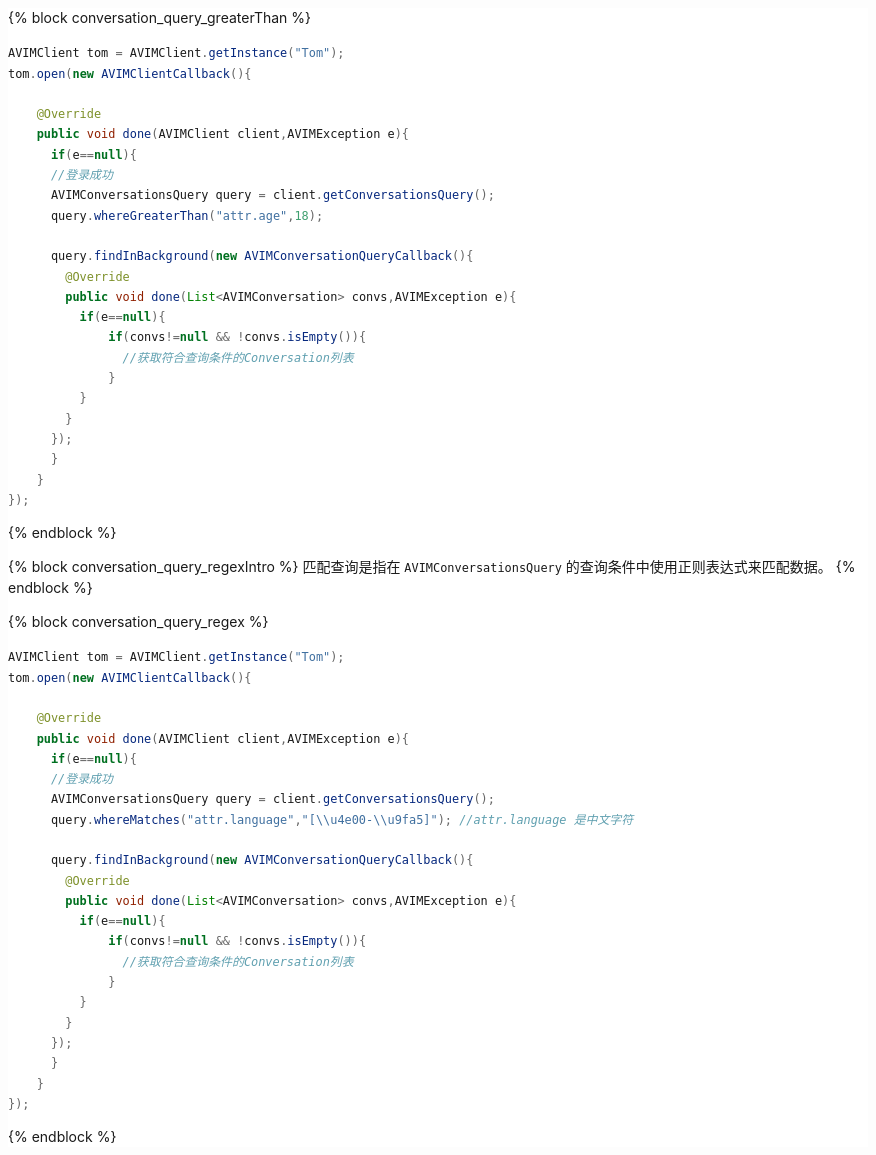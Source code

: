 {% block conversation_query_greaterThan %}

```java
AVIMClient tom = AVIMClient.getInstance("Tom");
tom.open(new AVIMClientCallback(){

	@Override
	public void done(AVIMClient client,AVIMException e){
	  if(e==null){
	  //登录成功
	  AVIMConversationsQuery query = client.getConversationsQuery();
	  query.whereGreaterThan("attr.age",18);
	  
	  query.findInBackground(new AVIMConversationQueryCallback(){
	    @Override
	    public void done(List<AVIMConversation> convs,AVIMException e){
	      if(e==null){
			  if(convs!=null && !convs.isEmpty()){
			    //获取符合查询条件的Conversation列表
			  }
	      }
	    }
	  });
	  }
	}
});
```
{% endblock %}

{% block conversation_query_regexIntro %}
匹配查询是指在 `AVIMConversationsQuery` 的查询条件中使用正则表达式来匹配数据。
{% endblock %}

{% block conversation_query_regex %}

```java
AVIMClient tom = AVIMClient.getInstance("Tom");
tom.open(new AVIMClientCallback(){

	@Override
	public void done(AVIMClient client,AVIMException e){
	  if(e==null){
	  //登录成功
	  AVIMConversationsQuery query = client.getConversationsQuery();
	  query.whereMatches("attr.language","[\\u4e00-\\u9fa5]"); //attr.language 是中文字符 
	  
	  query.findInBackground(new AVIMConversationQueryCallback(){
	    @Override
	    public void done(List<AVIMConversation> convs,AVIMException e){
	      if(e==null){
			  if(convs!=null && !convs.isEmpty()){
			    //获取符合查询条件的Conversation列表
			  }
	      }
	    }
	  });
	  }
	}
});
```
{% endblock %}
